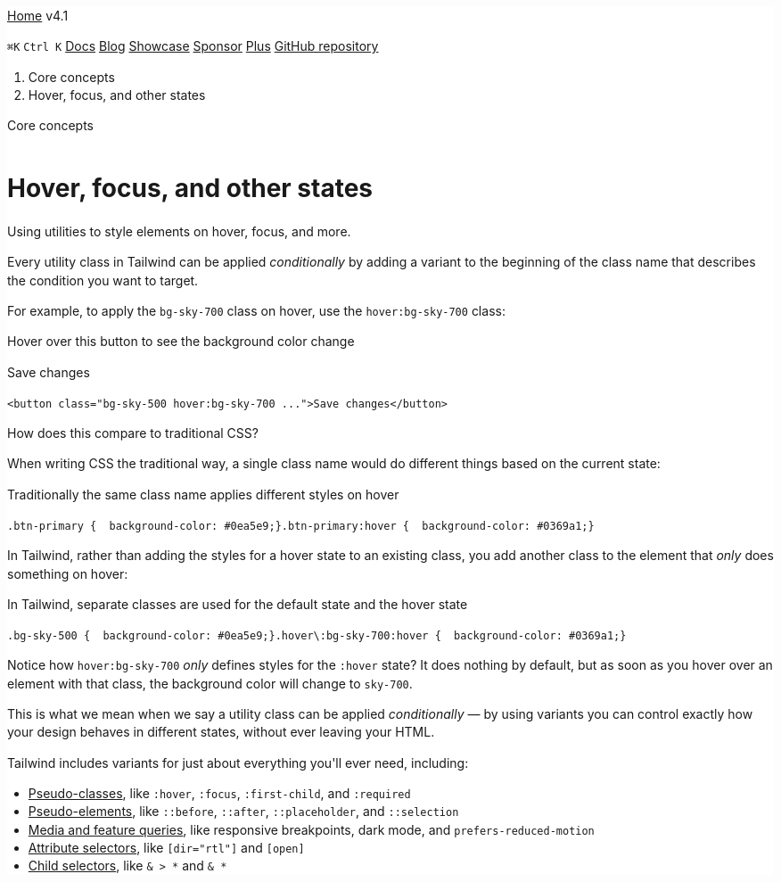 [Home](https://tailwindcss.com/) v4.1

`⌘K`  `Ctrl K` [Docs](https://tailwindcss.com/docs) [Blog](https://tailwindcss.com/blog) [Showcase](https://tailwindcss.com/showcase) [Sponsor](https://tailwindcss.com/sponsor) [Plus](https://tailwindcss.com/plus?ref=top) [GitHub repository](https://github.com/tailwindlabs/tailwindcss)

1. Core concepts
2. Hover, focus, and other states

Core concepts

# Hover, focus, and other states

Using utilities to style elements on hover, focus, and more.

Every utility class in Tailwind can be applied _conditionally_ by adding a variant to the beginning of the class name that describes the condition you want to target.

For example, to apply the `bg-sky-700` class on hover, use the `hover:bg-sky-700` class:

Hover over this button to see the background color change

Save changes

```
<button class="bg-sky-500 hover:bg-sky-700 ...">Save changes</button>
```

How does this compare to traditional CSS?

When writing CSS the traditional way, a single class name would do different things based on the current state:

Traditionally the same class name applies different styles on hover

```
.btn-primary {  background-color: #0ea5e9;}.btn-primary:hover {  background-color: #0369a1;}
```

In Tailwind, rather than adding the styles for a hover state to an existing class, you add another class to the element that _only_ does something on hover:

In Tailwind, separate classes are used for the default state and the hover state

```
.bg-sky-500 {  background-color: #0ea5e9;}.hover\:bg-sky-700:hover {  background-color: #0369a1;}
```

Notice how `hover:bg-sky-700` _only_ defines styles for the `:hover` state? It does nothing by default, but as soon as you hover over an element with that class, the background color will change to `sky-700`.

This is what we mean when we say a utility class can be applied _conditionally_ — by using variants you can control exactly how your design behaves in different states, without ever leaving your HTML.

Tailwind includes variants for just about everything you'll ever need, including:

- [Pseudo-classes](https://tailwindcss.com/docs/hover-focus-and-other-states#pseudo-classes), like `:hover`, `:focus`, `:first-child`, and `:required`
- [Pseudo-elements](https://tailwindcss.com/docs/hover-focus-and-other-states#pseudo-elements), like `::before`, `::after`, `::placeholder`, and `::selection`
- [Media and feature queries](https://tailwindcss.com/docs/hover-focus-and-other-states#media-and-feature-queries), like responsive breakpoints, dark mode, and `prefers-reduced-motion`
- [Attribute selectors](https://tailwindcss.com/docs/hover-focus-and-other-states#attribute-selectors), like `[dir="rtl"]` and `[open]`
- [Child selectors](https://tailwindcss.com/docs/hover-focus-and-other-states#child-selectors), like `& > *` and `& *`
